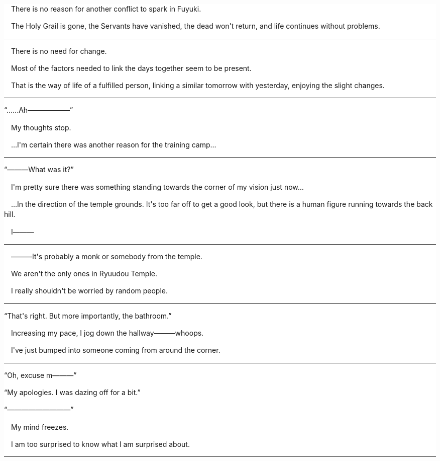 　There is no reason for another conflict to spark in Fuyuki.  
  
　The Holy Grail is gone, the Servants have vanished, the dead won't return, and life continues without problems.  
  
---  
  
　There is no need for change.  
  
　Most of the factors needed to link the days together seem to be present.  
  
　That is the way of life of a fulfilled person, linking a similar tomorrow with yesterday, enjoying the slight changes.  
  
---  
  
“......Ah――――――”  
  
　My thoughts stop.  
  
　...I'm certain there was another reason for the training camp...  
  
---  
  
“―――What was it?”  
  
　I'm pretty sure there was something standing towards the corner of my vision just now...  
  
　...In the direction of the temple grounds. It's too far off to get a good look, but there is a human figure running towards the back hill.  
  
　I―――  
  
---  
  
　―――It's probably a monk or somebody from the temple.  
  
　We aren't the only ones in Ryuudou Temple.  
  
　I really shouldn't be worried by random people.  
  
---  
  
“That's right. But more importantly, the bathroom.”  
  
　Increasing my pace, I jog down the hallway―――whoops.  
  
　I've just bumped into someone coming from around the corner.  
  
---  
  
“Oh, excuse m―――”  
  
“My apologies. I was dazing off for a bit.”  
  
“―――――――――”  
  
　My mind freezes.  
  
　I am too surprised to know what I am surprised about.  
  
---  
  